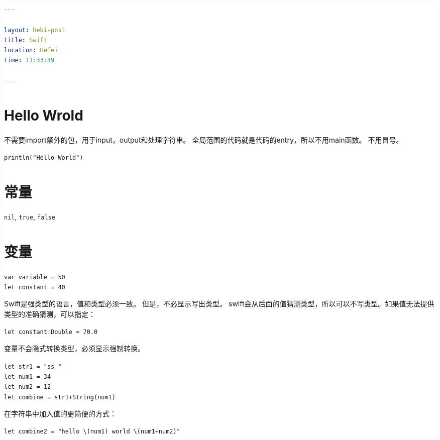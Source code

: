 ```yaml
---

layout: hebi-post
title: Swift
location: Hefei
time: 11:33:49

---
```


# Hello Wrold

不需要import额外的包，用于input，output和处理字符串。
全局范围的代码就是代码的entry，所以不用main函数。
不用冒号。

```
println("Hello World")
```
# 常量

`nil`, `true`, `false`

# 变量

```
var variable = 50
let constant = 40
```



Swift是强类型的语言，值和类型必须一致。
但是，不必显示写出类型。
swift会从后面的值猜测类型，所以可以不写类型。如果值无法提供类型的准确猜测，可以指定：

```
let constant:Double = 70.0
```

变量不会隐式转换类型，必须显示强制转换。

```
let str1 = "ss "
let num1 = 34
let num2 = 12
let combine = str1+String(num1)
```
在字符串中加入值的更简便的方式：

```
let combine2 = "hello \(num1) world \(num1+num2)"
```
